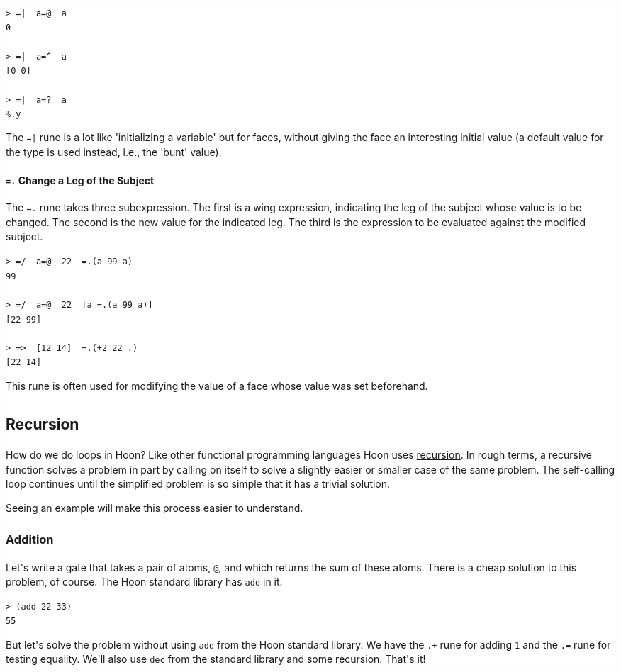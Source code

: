 ```
> =|  a=@  a
0

> =|  a=^  a
[0 0]

> =|  a=?  a
%.y
```

The `=|` rune is a lot like 'initializing a variable' but for faces, without giving the face an interesting initial value (a default value for the type is used instead, i.e., the 'bunt' value).

#### `=.` Change a Leg of the Subject

The `=.` rune takes three subexpression.  The first is a wing expression, indicating the leg of the subject whose value is to be changed.  The second is the new value for the indicated leg.  The third is the expression to be evaluated against the modified subject.

```
> =/  a=@  22  =.(a 99 a)
99

> =/  a=@  22  [a =.(a 99 a)]
[22 99]

> =>  [12 14]  =.(+2 22 .)
[22 14]
```

This rune is often used for modifying the value of a face whose value was set beforehand.

## Recursion

How do we do loops in Hoon?  Like other functional programming languages Hoon uses [recursion](https://en.wikipedia.org/wiki/Recursion_(computer_science)).  In rough terms, a recursive function solves a problem in part by calling on itself to solve a slightly easier or smaller case of the same problem.  The self-calling loop continues until the simplified problem is so simple that it has a trivial solution.

Seeing an example will make this process easier to understand.

### Addition

Let's write a gate that takes a pair of atoms, `@`, and which returns the sum of these atoms.  There is a cheap solution to this problem, of course.  The Hoon standard library has `add` in it:

```
> (add 22 33)
55
```

But let's solve the problem without using `add` from the Hoon standard library.  We have the `.+` rune for adding `1` and the `.=` rune for testing equality.  We'll also use `dec` from the standard library and some recursion.  That's it!

